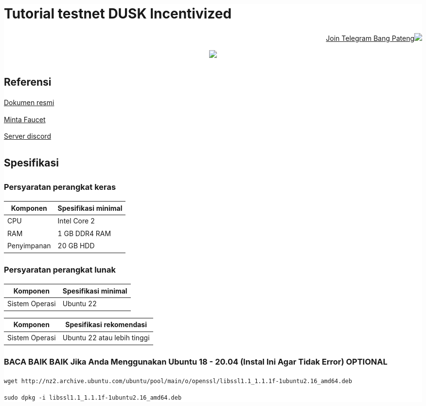 # Tutorial testnet DUSK Incentivized

<p style="font-size:14px" align="right">
<a href="https://t.me/bangpateng_airdrop" target="_blank">Join Telegram Bang Pateng<img src="https://user-images.githubusercontent.com/50621007/183283867-56b4d69f-bc6e-4939-b00a-72aa019d1aea.png" width="30"/></a>
</p>

<p align="center">
  <img height="auto" width="auto" src="https://user-images.githubusercontent.com/38981255/202432156-50a53f84-3d5d-40da-950c-0d9e62c2e4b4.jpg">
</p>

## Referensi

[Dokumen resmi](https://dusk.network/pages/incentivized-testnet#Wallet)

[Minta Faucet](https://docs.google.com/forms/d/e/1FAIpQLScxABRnszbBEaTZAIg2TwfJVIq0kRggy8QK2MRBTO7vuyP_Ug/viewform)

[Server discord](https://discord.gg/dusknetwork)

## Spesifikasi

### Persyaratan perangkat keras

| Komponen | Spesifikasi minimal |
|----------|---------------------|
|CPU|Intel Core 2|
|RAM|1 GB DDR4 RAM|
|Penyimpanan|20 GB HDD|

### Persyaratan perangkat lunak

| Komponen | Spesifikasi minimal |
|----------|---------------------|
|Sistem Operasi|Ubuntu 22|

| Komponen | Spesifikasi rekomendasi |
|----------|---------------------|
|Sistem Operasi|Ubuntu 22 atau lebih tinggi|

### BACA BAIK BAIK Jika Anda Menggunakan Ubuntu 18 - 20.04 (Instal Ini Agar Tidak Error) OPTIONAL

```
wget http://nz2.archive.ubuntu.com/ubuntu/pool/main/o/openssl/libssl1.1_1.1.1f-1ubuntu2.16_amd64.deb
```
```
sudo dpkg -i libssl1.1_1.1.1f-1ubuntu2.16_amd64.deb
```
